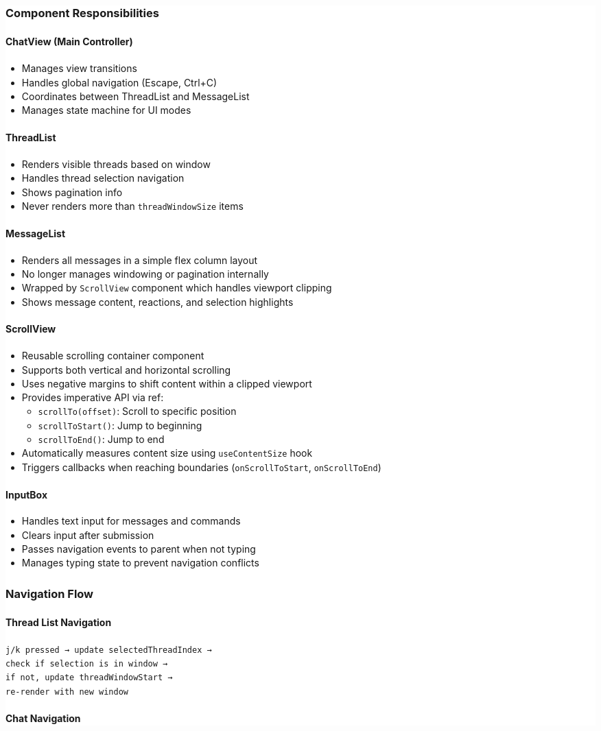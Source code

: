 ### Component Responsibilities

#### ChatView (Main Controller)

- Manages view transitions
- Handles global navigation (Escape, Ctrl+C)
- Coordinates between ThreadList and MessageList
- Manages state machine for UI modes

#### ThreadList

- Renders visible threads based on window
- Handles thread selection navigation
- Shows pagination info
- Never renders more than `threadWindowSize` items

#### MessageList

- Renders all messages in a simple flex column layout
- No longer manages windowing or pagination internally
- Wrapped by `ScrollView` component which handles viewport clipping
- Shows message content, reactions, and selection highlights

#### ScrollView

- Reusable scrolling container component
- Supports both vertical and horizontal scrolling
- Uses negative margins to shift content within a clipped viewport
- Provides imperative API via ref:
  - `scrollTo(offset)`: Scroll to specific position
  - `scrollToStart()`: Jump to beginning
  - `scrollToEnd()`: Jump to end
- Automatically measures content size using `useContentSize` hook
- Triggers callbacks when reaching boundaries (`onScrollToStart`, `onScrollToEnd`)

#### InputBox

- Handles text input for messages and commands
- Clears input after submission
- Passes navigation events to parent when not typing
- Manages typing state to prevent navigation conflicts

### Navigation Flow

#### Thread List Navigation

```
j/k pressed → update selectedThreadIndex →
check if selection is in window →
if not, update threadWindowStart →
re-render with new window
```

#### Chat Navigation
